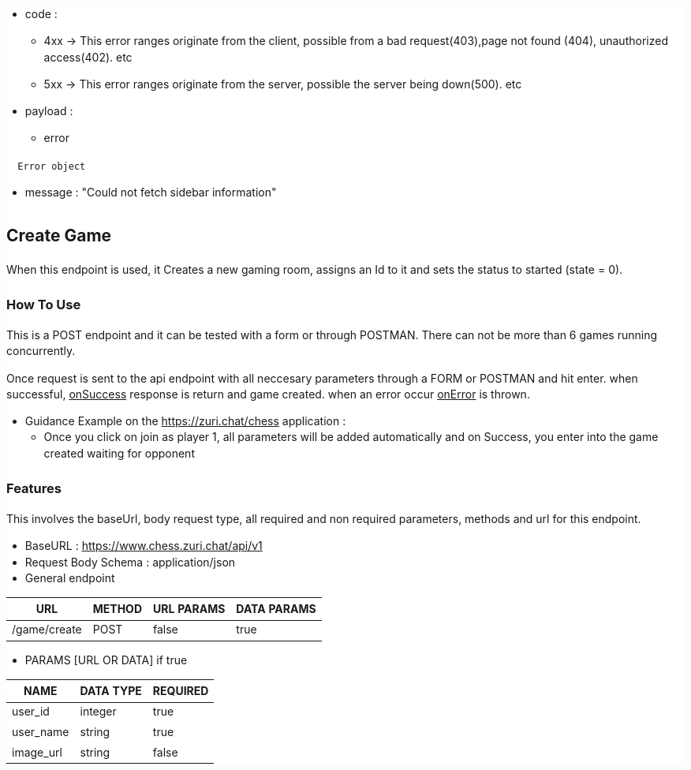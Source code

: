 - code :

  - 4xx -> This error ranges originate from the client, possible from a bad request(403),page not found (404), unauthorized access(402). etc

  - 5xx -> This error ranges originate from the server, possible the server being down(500). etc

- payload :
  - error

```
  Error object

```

- message : "Could not fetch sidebar information"

## Create Game



When this endpoint is used, it Creates a new gaming room, assigns an Id to it and sets the status to started (state = 0).

### How To Use

This is a POST endpoint and it can be tested with a form or through POSTMAN.
There can not be more than 6 games running concurrently.

Once request is sent to the api endpoint with all neccesary parameters through a FORM or POSTMAN and hit enter. when successful, [onSuccess](#onsuccess) response is return and game created. when an error occur [onError](#onerror) is thrown.

- Guidance Example on the <https://zuri.chat/chess> application :
  - Once you click on join as player 1, all parameters will be added automatically and on Success, you enter into the game created waiting for opponent

### Features

This involves the baseUrl, body request type, all required and non required parameters, methods and url for this endpoint.

- BaseURL : <https://www.chess.zuri.chat/api/v1>
- Request Body Schema : application/json
- General endpoint

| URL          | METHOD | URL PARAMS | DATA PARAMS |
| ------------ | ------ | ---------- | ----------- |
| /game/create | POST   | false      | true        |

- PARAMS [URL OR DATA] if true

| NAME      | DATA TYPE | REQUIRED |
| --------- | --------- | -------- |
| user_id   | integer   | true     |
| user_name | string    | true     |
| image_url | string    | false    |
